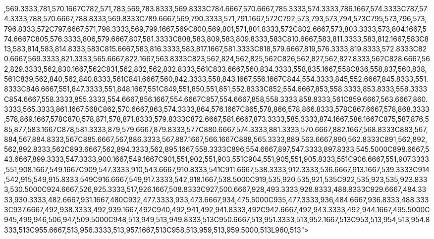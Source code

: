 ,569.3333,781,570.1667C782,571,783,569,783.8333,569.8333C784.6667,570.6667,785.3333,574.3333,786.1667,574.3333C787,574.3333,788,570.6667,788.8333,569.8333C789.6667,569,790.3333,571,791.1667,572C792,573,793,573,794,573C795,573,796,573,796.8333,572C797.6667,571,798.3333,569,799.1667,569C800,569,801,571,801.8333,572C802.6667,573,803.3333,573,804.1667,574.6667C805,576.3333,806,579.6667,807,581.3333C808,583,809,583,809.8333,583C810.6667,583,811.3333,583,812.1667,583C813,583,814,583,814.8333,583C815.6667,583,816.3333,583,817.1667,581.3333C818,579.6667,819,576.3333,819.8333,572.8333C820.6667,569.3333,821.3333,565.6667,822.1667,563.8333C823,562,824,562,825,562C826,562,827,562,827.8333,562C828.6667,562,829.3333,562,830.1667,562C831,562,832,562,832.8333,561C833.6667,560,834.3333,558,835.1667,558C836,558,837,560,838,561C839,562,840,562,840.8333,561C841.6667,560,842.3333,558,843.1667,556.1667C844,554.3333,845,552.6667,845.8333,551.8333C846.6667,551,847.3333,551,848.1667,551C849,551,850,551,851,552.8333C852,554.6667,853,558.3333,853.8333,558.3333C854.6667,558.3333,855.3333,554.6667,856.1667,554.6667C857,554.6667,858,558.3333,858.8333,561C859.6667,563.6667,860.3333,565.3333,861.1667,568C862,570.6667,863,574.3333,864,576.1667C865,578,866,578,866.8333,578C867.6667,578,868.3333,578,869.1667,578C870,578,871,578,871.8333,579.8333C872.6667,581.6667,873.3333,585.3333,874.1667,586.1667C875,587,876,585,877,583.1667C878,581.3333,879,579.6667,879.8333,577C880.6667,574.3333,881.3333,570.6667,882.1667,568.8333C883,567,884,567,884.8333,567C885.6667,567,886.3333,567,887.1667,566.1667C888,565.3333,889,563.6667,890,562.8333C891,562,892,562,892.8333,562C893.6667,562,894.3333,562,895.1667,558.3333C896,554.6667,897,547.3333,897.8333,545.5000C898.6667,543.6667,899.3333,547.3333,900.1667,549.1667C901,551,902,551,903,551C904,551,905,551,905.8333,551C906.6667,551,907.3333,551,908.1667,549.1667C909,547.3333,910,543.6667,910.8333,541C911.6667,538.3333,912.3333,536.6667,913.1667,539.3333C914,542,915,549,915.8333,549C916.6667,549,917.3333,542,918.1667,538.5000C919,535,920,535,921,535C922,535,923,535,923.8333,530.5000C924.6667,526,925.3333,517,926.1667,508.8333C927,500.6667,928,493.3333,928.8333,488.8333C929.6667,484.3333,930.3333,482.6667,931.1667,480C932,477.3333,933,473.6667,934,475.5000C935,477.3333,936,484.6667,936.8333,488.3333C937.6667,492,938.3333,492,939.1667,492C940,492,941,492,941.8333,492C942.6667,492,943.3333,492,944.1667,495.5000C945,499,946,506,947,509.5000C948,513,949,513,949.8333,513C950.6667,513,951.3333,513,952.1667,513C953,513,954,513,954.8333,513C955.6667,513,956.3333,513,957.1667,513C958,513,959,513,959.5000,513L960,513"></path></g></g></g></svg>
</div>
